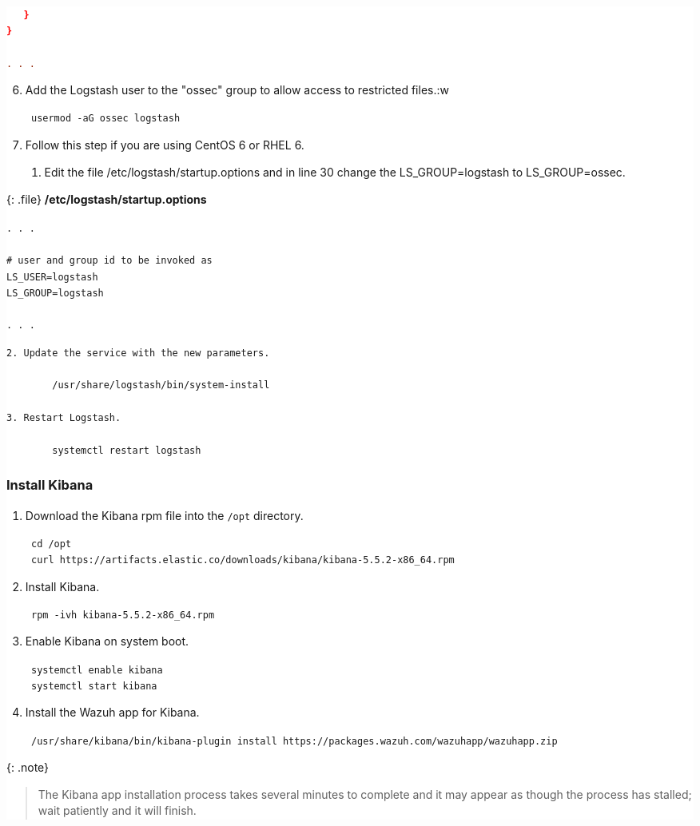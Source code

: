 ~~~ conf
   }
}

. . .
~~~

6. Add the Logstash user to the "ossec" group to allow access to restricted files.:w

        usermod -aG ossec logstash

7. Follow this step if you are using CentOS 6 or RHEL 6.

    1. Edit the file /etc/logstash/startup.options and in line 30 change the LS_GROUP=logstash to LS_GROUP=ossec.

{: .file}
**/etc/logstash/startup.options**
~~~ options
. . .

# user and group id to be invoked as
LS_USER=logstash
LS_GROUP=logstash

. . . 
~~~

    2. Update the service with the new parameters.

            /usr/share/logstash/bin/system-install

    3. Restart Logstash.

            systemctl restart logstash

### Install Kibana

1. Download the Kibana rpm file into the `/opt` directory.

        cd /opt
        curl https://artifacts.elastic.co/downloads/kibana/kibana-5.5.2-x86_64.rpm

2. Install Kibana.

        rpm -ivh kibana-5.5.2-x86_64.rpm

3. Enable Kibana on system boot.

        systemctl enable kibana
        systemctl start kibana

4. Install the Wazuh app for Kibana.

        /usr/share/kibana/bin/kibana-plugin install https://packages.wazuh.com/wazuhapp/wazuhapp.zip

{: .note}
> The Kibana app installation process takes several minutes to complete and it may appear as though the process has stalled; wait patiently and it will finish.

